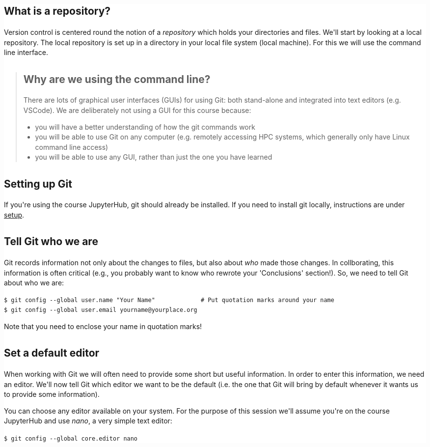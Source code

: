 ## What is a repository?

Version control is centered round the notion of a *repository* which holds your
directories and files. We'll start by looking at a local repository. The local
repository is set up in a directory in your local file system (local machine).
For this we will use the command line interface.

> ## Why are we using the command line?
> There are lots of graphical user interfaces (GUIs) for using Git: both stand-alone
> and integrated into text editors (e.g. VSCode).
> We are deliberately not using a GUI for this course because:
>
> * you will have a better understanding of how the git commands work
> * you will be able to use Git on any computer
> (e.g. remotely accessing HPC systems, which generally only have Linux command line access)
> * you will be able to use any GUI, rather than just the one you have learned


## Setting up Git

If you're using the course JupyterHub, git should already be installed.
If you need to install git locally, instructions are under [setup](../../shared/docs/git-setup.html).

## Tell Git who we are

Git records information not only about the changes to files,
but also about _who_ made those changes.
In collborating, this information is often critical
(e.g., you probably want to know who rewrote your 'Conclusions' section!).
So, we need to tell Git about who we are:

~~~
$ git config --global user.name "Your Name" 			# Put quotation marks around your name
$ git config --global user.email yourname@yourplace.org
~~~


Note that you need to enclose your name in quotation marks!

## Set a default editor

When working with Git we will often need to provide some short but useful information.
In order to enter this information, we need an editor.
We'll now tell Git which editor we want to be the default
(i.e. the one that Git will bring by default whenever it wants us to provide some information).

You can choose any editor available on your system.
For the purpose of this session we'll assume you're on the course JupyterHub and use *nano*, a very simple text editor:

~~~
$ git config --global core.editor nano
~~~
